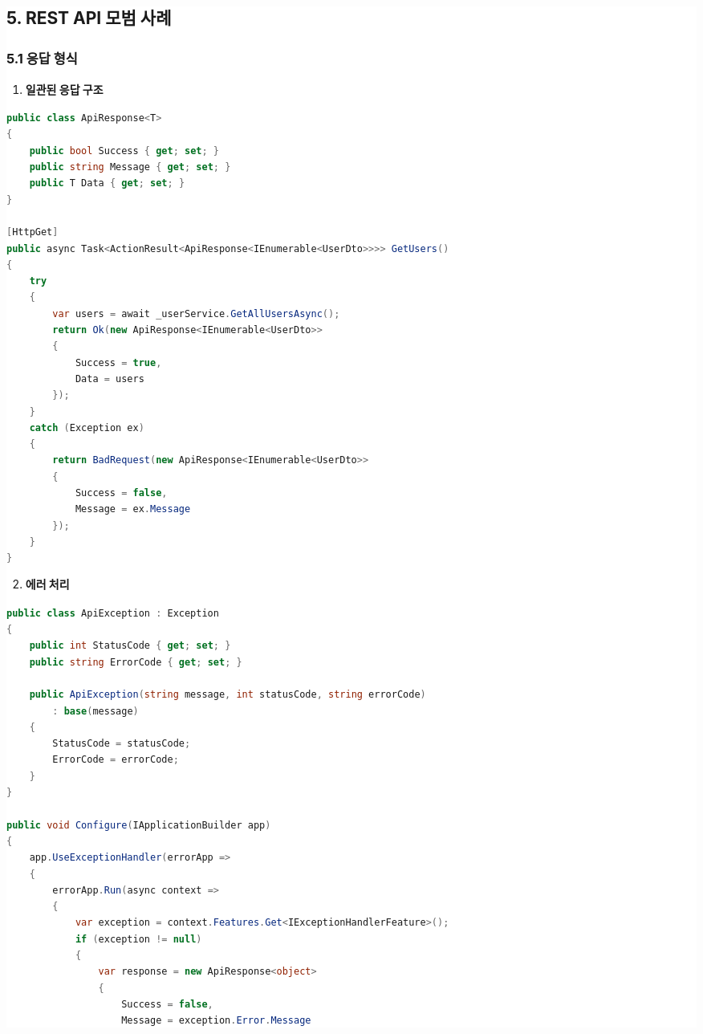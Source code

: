 ## 5. REST API 모범 사례

### 5.1 응답 형식
1. **일관된 응답 구조**
```csharp
public class ApiResponse<T>
{
    public bool Success { get; set; }
    public string Message { get; set; }
    public T Data { get; set; }
}

[HttpGet]
public async Task<ActionResult<ApiResponse<IEnumerable<UserDto>>>> GetUsers()
{
    try
    {
        var users = await _userService.GetAllUsersAsync();
        return Ok(new ApiResponse<IEnumerable<UserDto>>
        {
            Success = true,
            Data = users
        });
    }
    catch (Exception ex)
    {
        return BadRequest(new ApiResponse<IEnumerable<UserDto>>
        {
            Success = false,
            Message = ex.Message
        });
    }
}
```

2. **에러 처리**
```csharp
public class ApiException : Exception
{
    public int StatusCode { get; set; }
    public string ErrorCode { get; set; }

    public ApiException(string message, int statusCode, string errorCode)
        : base(message)
    {
        StatusCode = statusCode;
        ErrorCode = errorCode;
    }
}

public void Configure(IApplicationBuilder app)
{
    app.UseExceptionHandler(errorApp =>
    {
        errorApp.Run(async context =>
        {
            var exception = context.Features.Get<IExceptionHandlerFeature>();
            if (exception != null)
            {
                var response = new ApiResponse<object>
                {
                    Success = false,
                    Message = exception.Error.Message
```